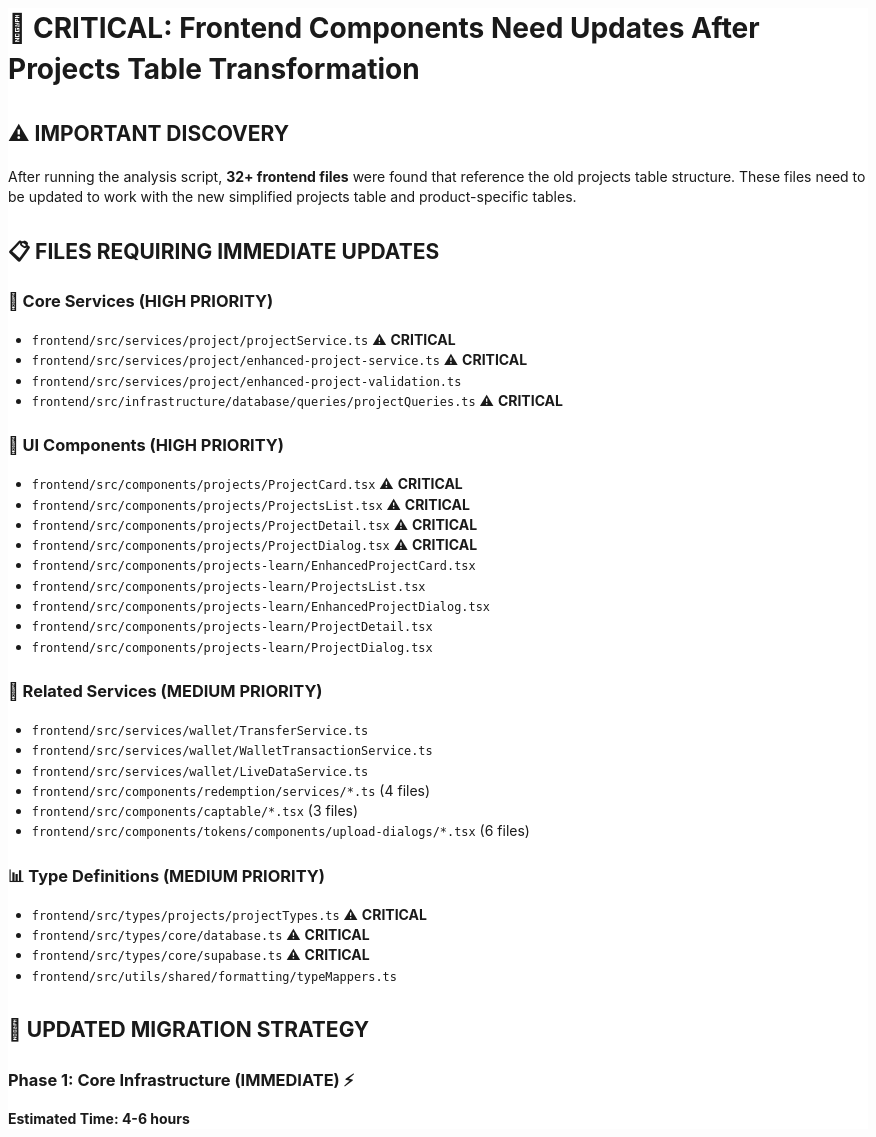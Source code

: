 # 🚨 CRITICAL: Frontend Components Need Updates After Projects Table Transformation

## ⚠️ IMPORTANT DISCOVERY

After running the analysis script, **32+ frontend files** were found that reference the old projects table structure. These files need to be updated to work with the new simplified projects table and product-specific tables.

## 📋 FILES REQUIRING IMMEDIATE UPDATES

### 🔧 Core Services (HIGH PRIORITY)
- `frontend/src/services/project/projectService.ts` ⚠️ **CRITICAL**
- `frontend/src/services/project/enhanced-project-service.ts` ⚠️ **CRITICAL**
- `frontend/src/services/project/enhanced-project-validation.ts`
- `frontend/src/infrastructure/database/queries/projectQueries.ts` ⚠️ **CRITICAL**

### 🎨 UI Components (HIGH PRIORITY)
- `frontend/src/components/projects/ProjectCard.tsx` ⚠️ **CRITICAL**
- `frontend/src/components/projects/ProjectsList.tsx` ⚠️ **CRITICAL**
- `frontend/src/components/projects/ProjectDetail.tsx` ⚠️ **CRITICAL**
- `frontend/src/components/projects/ProjectDialog.tsx` ⚠️ **CRITICAL**
- `frontend/src/components/projects-learn/EnhancedProjectCard.tsx`
- `frontend/src/components/projects-learn/ProjectsList.tsx`
- `frontend/src/components/projects-learn/EnhancedProjectDialog.tsx`
- `frontend/src/components/projects-learn/ProjectDetail.tsx`
- `frontend/src/components/projects-learn/ProjectDialog.tsx`

### 🔗 Related Services (MEDIUM PRIORITY)
- `frontend/src/services/wallet/TransferService.ts`
- `frontend/src/services/wallet/WalletTransactionService.ts`
- `frontend/src/services/wallet/LiveDataService.ts`
- `frontend/src/components/redemption/services/*.ts` (4 files)
- `frontend/src/components/captable/*.tsx` (3 files)
- `frontend/src/components/tokens/components/upload-dialogs/*.tsx` (6 files)

### 📊 Type Definitions (MEDIUM PRIORITY)
- `frontend/src/types/projects/projectTypes.ts` ⚠️ **CRITICAL**
- `frontend/src/types/core/database.ts` ⚠️ **CRITICAL**
- `frontend/src/types/core/supabase.ts` ⚠️ **CRITICAL**
- `frontend/src/utils/shared/formatting/typeMappers.ts`

## 🎯 UPDATED MIGRATION STRATEGY

### Phase 1: Core Infrastructure (IMMEDIATE) ⚡
**Estimated Time: 4-6 hours**
